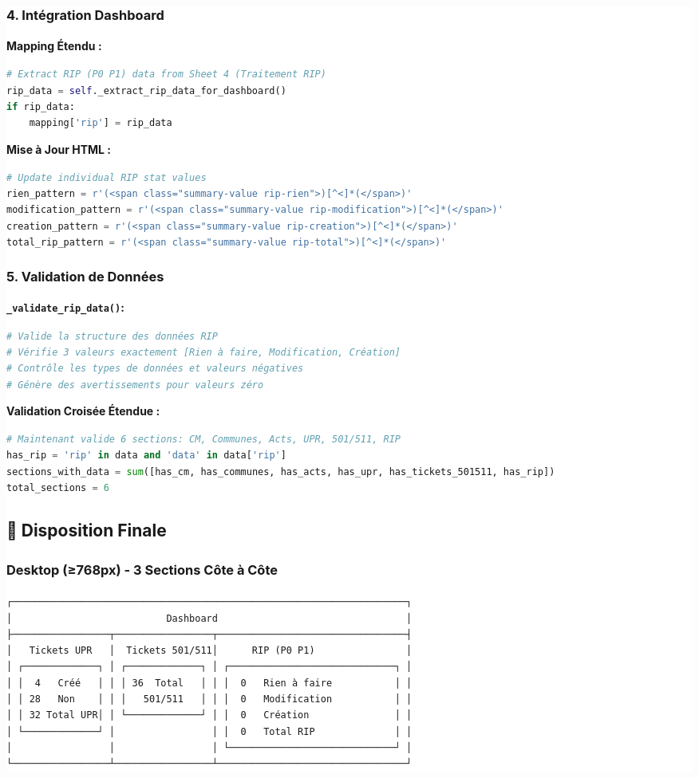 ### **4. Intégration Dashboard**

**Mapping Étendu :**
```python
# Extract RIP (P0 P1) data from Sheet 4 (Traitement RIP)
rip_data = self._extract_rip_data_for_dashboard()
if rip_data:
    mapping['rip'] = rip_data
```

**Mise à Jour HTML :**
```python
# Update individual RIP stat values
rien_pattern = r'(<span class="summary-value rip-rien">)[^<]*(</span>)'
modification_pattern = r'(<span class="summary-value rip-modification">)[^<]*(</span>)'
creation_pattern = r'(<span class="summary-value rip-creation">)[^<]*(</span>)'
total_rip_pattern = r'(<span class="summary-value rip-total">)[^<]*(</span>)'
```

### **5. Validation de Données**

**`_validate_rip_data()`:**
```python
# Valide la structure des données RIP
# Vérifie 3 valeurs exactement [Rien à faire, Modification, Création]
# Contrôle les types de données et valeurs négatives
# Génère des avertissements pour valeurs zéro
```

**Validation Croisée Étendue :**
```python
# Maintenant valide 6 sections: CM, Communes, Acts, UPR, 501/511, RIP
has_rip = 'rip' in data and 'data' in data['rip']
sections_with_data = sum([has_cm, has_communes, has_acts, has_upr, has_tickets_501511, has_rip])
total_sections = 6
```

## 📐 Disposition Finale

### **Desktop (≥768px) - 3 Sections Côte à Côte**
```
┌─────────────────────────────────────────────────────────────────────┐
│                           Dashboard                                 │
├─────────────────┬─────────────────┬─────────────────────────────────┤
│   Tickets UPR   │  Tickets 501/511│      RIP (P0 P1)                │
│ ┌─────────────┐ │ ┌─────────────┐ │ ┌─────────────────────────────┐ │
│ │  4   Créé   │ │ │ 36  Total   │ │ │  0   Rien à faire           │ │
│ │ 28   Non    │ │ │   501/511   │ │ │  0   Modification           │ │
│ │ 32 Total UPR│ │ └─────────────┘ │ │  0   Création               │ │
│ └─────────────┘ │                 │ │  0   Total RIP              │ │
│                 │                 │ └─────────────────────────────┘ │
└─────────────────┴─────────────────┴─────────────────────────────────┘
```
